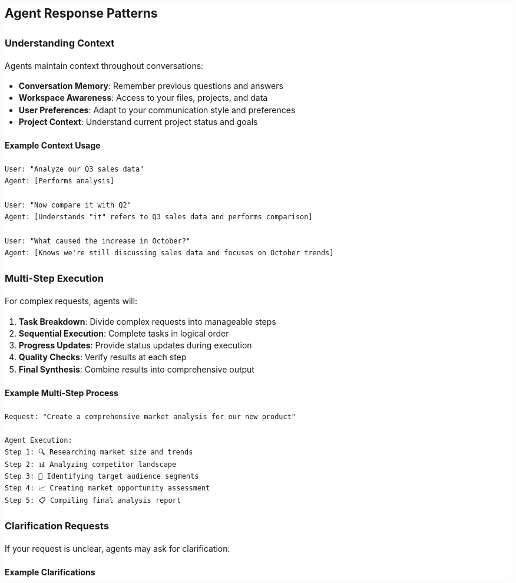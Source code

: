 
## Agent Response Patterns

### Understanding Context

Agents maintain context throughout conversations:

- **Conversation Memory**: Remember previous questions and answers
- **Workspace Awareness**: Access to your files, projects, and data
- **User Preferences**: Adapt to your communication style and preferences
- **Project Context**: Understand current project status and goals

#### Example Context Usage

```
User: "Analyze our Q3 sales data"
Agent: [Performs analysis]

User: "Now compare it with Q2"
Agent: [Understands "it" refers to Q3 sales data and performs comparison]

User: "What caused the increase in October?"
Agent: [Knows we're still discussing sales data and focuses on October trends]
```

### Multi-Step Execution

For complex requests, agents will:

1. **Task Breakdown**: Divide complex requests into manageable steps
2. **Sequential Execution**: Complete tasks in logical order
3. **Progress Updates**: Provide status updates during execution
4. **Quality Checks**: Verify results at each step
5. **Final Synthesis**: Combine results into comprehensive output

#### Example Multi-Step Process

```
Request: "Create a comprehensive market analysis for our new product"

Agent Execution:
Step 1: 🔍 Researching market size and trends
Step 2: 📊 Analyzing competitor landscape
Step 3: 🎯 Identifying target audience segments
Step 4: 📈 Creating market opportunity assessment
Step 5: 📋 Compiling final analysis report
```

### Clarification Requests

If your request is unclear, agents may ask for clarification:

#### Example Clarifications
